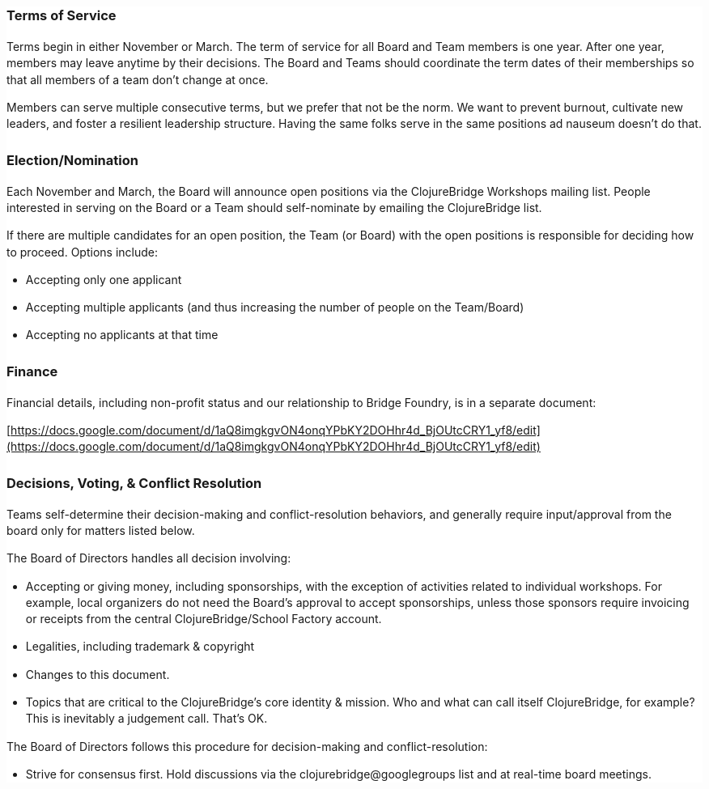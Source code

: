
### Terms of Service

Terms begin in either November or March. The term of service for all Board and Team members is one year. After one year, members may leave anytime by their decisions. The Board and Teams should coordinate the term dates of their memberships so that all members of a team don’t change at once.

Members can serve multiple consecutive terms, but we prefer that not be the norm. We want to prevent burnout, cultivate new leaders, and foster a resilient leadership structure. Having the same folks serve in the same positions ad nauseum doesn’t do that.

### Election/Nomination

Each November and March, the Board will announce open positions via the ClojureBridge Workshops mailing list. People interested in serving on the Board or a Team should self-nominate by emailing the ClojureBridge list.

If there are multiple candidates for an open position, the Team (or Board) with the open positions is responsible for deciding how to proceed. Options include:

* Accepting only one applicant

* Accepting multiple applicants (and thus increasing the number of people on the Team/Board)

* Accepting no applicants at that time

### Finance

Financial details, including non-profit status and our relationship to Bridge Foundry, is in a separate document: 

[https://docs.google.com/document/d/1aQ8imgkgvON4onqYPbKY2DOHhr4d_BjOUtcCRY1_yf8/edit](https://docs.google.com/document/d/1aQ8imgkgvON4onqYPbKY2DOHhr4d_BjOUtcCRY1_yf8/edit) 

### Decisions, Voting, & Conflict Resolution

Teams self-determine their decision-making and conflict-resolution behaviors, and generally require input/approval from the board only for matters listed below. 

The Board of Directors handles all decision involving:

* Accepting or giving money, including sponsorships, with the exception of activities related to individual workshops. For example, local organizers do not need the Board’s approval to accept sponsorships, unless those sponsors require invoicing or receipts from the central ClojureBridge/School Factory account.

* Legalities, including trademark & copyright 

* Changes to this document.

* Topics that are critical to the ClojureBridge’s core identity & mission. Who and what can call itself ClojureBridge, for example? This is inevitably a judgement call. That’s OK.

The Board of Directors follows this procedure for decision-making and conflict-resolution:

* Strive for consensus first. Hold discussions via the clojurebridge@googlegroups list and at real-time board meetings.
